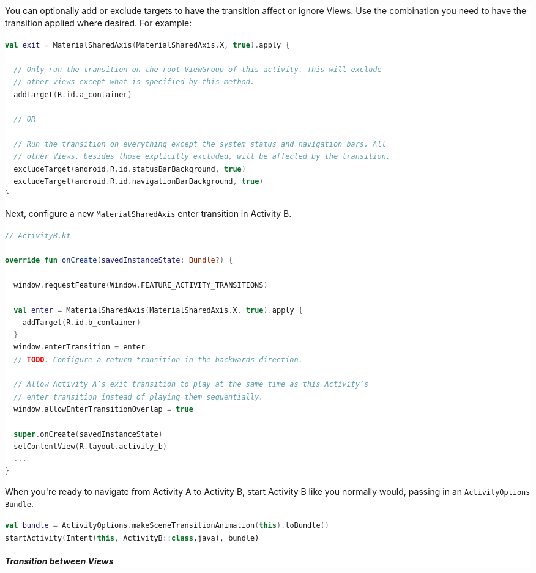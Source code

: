 You can optionally add or exclude targets to have the transition affect or
ignore Views. Use the combination you need to have the transition applied where
desired. For example:

```kt
val exit = MaterialSharedAxis(MaterialSharedAxis.X, true).apply {

  // Only run the transition on the root ViewGroup of this activity. This will exclude
  // other views except what is specified by this method.
  addTarget(R.id.a_container)

  // OR

  // Run the transition on everything except the system status and navigation bars. All
  // other Views, besides those explicitly excluded, will be affected by the transition.
  excludeTarget(android.R.id.statusBarBackground, true)
  excludeTarget(android.R.id.navigationBarBackground, true)
}
```

Next, configure a new `MaterialSharedAxis` enter transition in Activity B.

```kt
// ActivityB.kt

override fun onCreate(savedInstanceState: Bundle?) {

  window.requestFeature(Window.FEATURE_ACTIVITY_TRANSITIONS)

  val enter = MaterialSharedAxis(MaterialSharedAxis.X, true).apply {
    addTarget(R.id.b_container)
  }
  window.enterTransition = enter
  // TODO: Configure a return transition in the backwards direction.

  // Allow Activity A’s exit transition to play at the same time as this Activity’s
  // enter transition instead of playing them sequentially.
  window.allowEnterTransitionOverlap = true

  super.onCreate(savedInstanceState)
  setContentView(R.layout.activity_b)
  ...
}
```

When you're ready to navigate from Activity A to Activity B, start Activity B
like you normally would, passing in an `ActivityOptions` `Bundle`.

```kt
val bundle = ActivityOptions.makeSceneTransitionAnimation(this).toBundle()
startActivity(Intent(this, ActivityB::class.java), bundle)
```

##### Transition between Views
